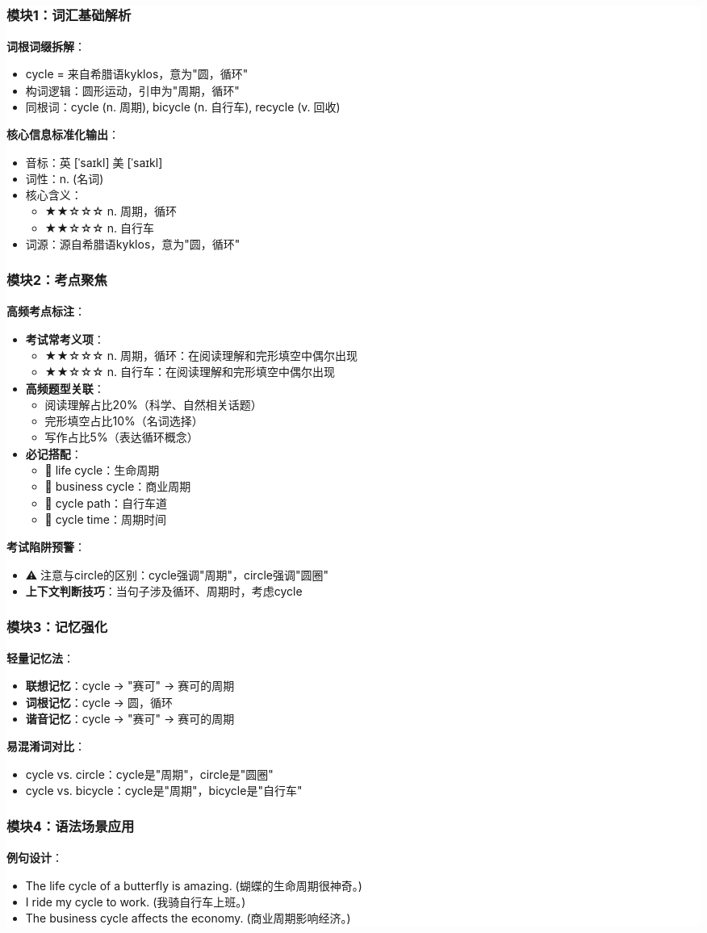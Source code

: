### 模块1：词汇基础解析

**词根词缀拆解**：
- cycle = 来自希腊语kyklos，意为"圆，循环"
- 构词逻辑：圆形运动，引申为"周期，循环"
- 同根词：cycle (n. 周期), bicycle (n. 自行车), recycle (v. 回收)

**核心信息标准化输出**：
- 音标：英 [ˈsaɪkl] 美 [ˈsaɪkl]
- 词性：n. (名词)
- 核心含义：
  - ★★☆☆☆ n. 周期，循环
  - ★★☆☆☆ n. 自行车
- 词源：源自希腊语kyklos，意为"圆，循环"

### 模块2：考点聚焦

**高频考点标注**：
- **考试常考义项**：
  - ★★☆☆☆ n. 周期，循环：在阅读理解和完形填空中偶尔出现
  - ★★☆☆☆ n. 自行车：在阅读理解和完形填空中偶尔出现
- **高频题型关联**：
  - 阅读理解占比20%（科学、自然相关话题）
  - 完形填空占比10%（名词选择）
  - 写作占比5%（表达循环概念）
- **必记搭配**：
  - 📌 life cycle：生命周期
  - 📌 business cycle：商业周期
  - 📌 cycle path：自行车道
  - 📌 cycle time：周期时间

**考试陷阱预警**：
- ⚠️ 注意与circle的区别：cycle强调"周期"，circle强调"圆圈"
- **上下文判断技巧**：当句子涉及循环、周期时，考虑cycle

### 模块3：记忆强化

**轻量记忆法**：
- **联想记忆**：cycle → "赛可" → 赛可的周期
- **词根记忆**：cycle → 圆，循环
- **谐音记忆**：cycle → "赛可" → 赛可的周期

**易混淆词对比**：
- cycle vs. circle：cycle是"周期"，circle是"圆圈"
- cycle vs. bicycle：cycle是"周期"，bicycle是"自行车"

### 模块4：语法场景应用

**例句设计**：
- The life cycle of a butterfly is amazing. (蝴蝶的生命周期很神奇。)
- I ride my cycle to work. (我骑自行车上班。)
- The business cycle affects the economy. (商业周期影响经济。)
